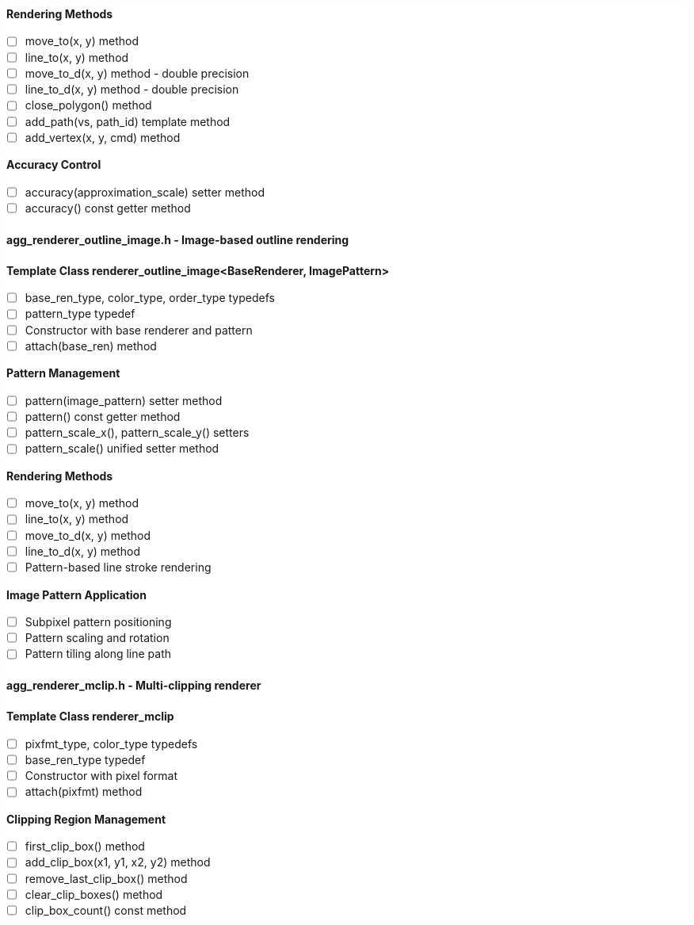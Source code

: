 **Rendering Methods**

- [ ] move_to(x, y) method
- [ ] line_to(x, y) method
- [ ] move_to_d(x, y) method - double precision
- [ ] line_to_d(x, y) method - double precision
- [ ] close_polygon() method
- [ ] add_path<VertexSource>(vs, path_id) template method
- [ ] add_vertex(x, y, cmd) method

**Accuracy Control**

- [ ] accuracy(approximation_scale) setter method
- [ ] accuracy() const getter method

#### agg_renderer_outline_image.h - Image-based outline rendering

**Template Class renderer_outline_image<BaseRenderer, ImagePattern>**

- [ ] base_ren_type, color_type, order_type typedefs
- [ ] pattern_type typedef
- [ ] Constructor with base renderer and pattern
- [ ] attach(base_ren) method

**Pattern Management**

- [ ] pattern(image_pattern) setter method
- [ ] pattern() const getter method
- [ ] pattern_scale_x(), pattern_scale_y() setters
- [ ] pattern_scale() unified setter method

**Rendering Methods**

- [ ] move_to(x, y) method
- [ ] line_to(x, y) method
- [ ] move_to_d(x, y) method
- [ ] line_to_d(x, y) method
- [ ] Pattern-based line stroke rendering

**Image Pattern Application**

- [ ] Subpixel pattern positioning
- [ ] Pattern scaling and rotation
- [ ] Pattern tiling along line path

#### agg_renderer_mclip.h - Multi-clipping renderer

**Template Class renderer_mclip<PixelFormat>**

- [ ] pixfmt_type, color_type typedefs
- [ ] base_ren_type typedef
- [ ] Constructor with pixel format
- [ ] attach(pixfmt) method

**Clipping Region Management**

- [ ] first_clip_box() method
- [ ] add_clip_box(x1, y1, x2, y2) method
- [ ] remove_last_clip_box() method
- [ ] clear_clip_boxes() method
- [ ] clip_box_count() const method
